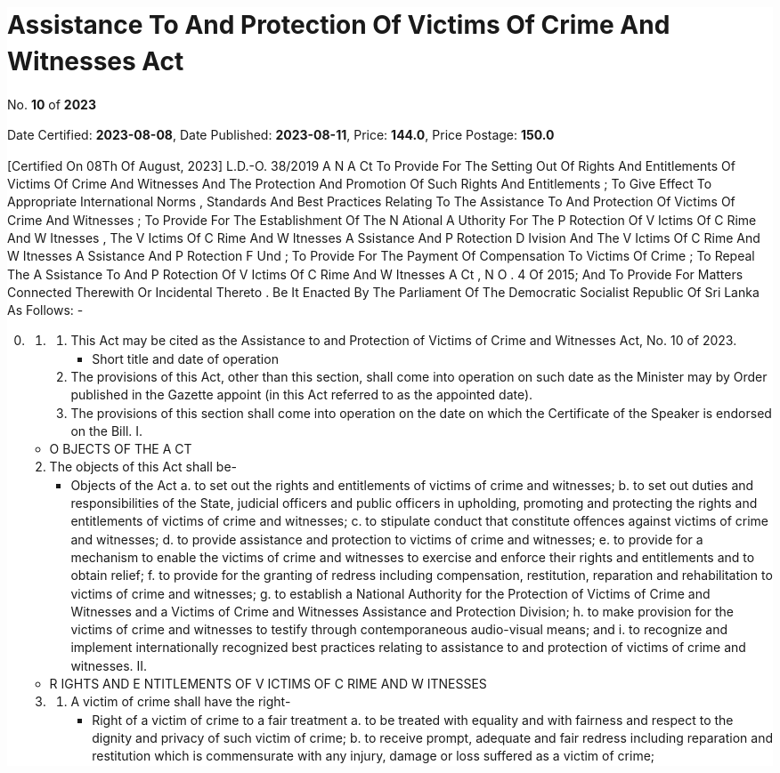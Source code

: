 # Assistance To And Protection Of Victims Of Crime And Witnesses  Act

No. **10** of **2023**

Date Certified: **2023-08-08**, Date Published: **2023-08-11**, Price: **144.0**, Price Postage: **150.0**

[Certified On 08Th Of August, 2023]
L.D.-O. 38/2019
A N  A Ct   To   Provide   For   The   Setting    Out   Of   Rights   And   Entitlements
Of   Victims   Of   Crime   And   Witnesses   And   The   Protection   And
Promotion   Of   Such   Rights   And   Entitlements ;  To   Give   Effect   To
Appropriate   International   Norms ,  Standards   And   Best   Practices
Relating   To   The   Assistance   To   And   Protection   Of   Victims   Of
Crime   And   Witnesses ;  To   Provide   For   The   Establishment   Of   The N Ational  A Uthority   For   The  P Rotection   Of  V Ictims   Of  C Rime
And  W Itnesses ,  The  V Ictims   Of  C Rime   And  W Itnesses A Ssistance   And  P Rotection  D Ivision   And   The  V Ictims   Of  C Rime
And  W Itnesses  A Ssistance   And  P Rotection  F Und ;  To   Provide
For   The   Payment   Of   Compensation   To   Victims   Of   Crime ;  To   Repeal
The  A Ssistance   To   And  P Rotection   Of  V Ictims   Of  C Rime   And W Itnesses  A Ct , N O . 4  Of  2015;  And   To   Provide   For   Matters
Connected   Therewith   Or   Incidental   Thereto .
Be   It Enacted By The Parliament Of The Democratic Socialist Republic Of Sri Lanka As Follows: -

0. 
    1. 
        1. This Act may be cited as the Assistance to and Protection of Victims of Crime and Witnesses Act, No. 10 of 2023.
            - Short title and date of operation
        2. The provisions of this Act, other than this section, shall come into operation on such date as the Minister may by Order published in the  Gazette  appoint (in this Act referred to as the appointed date).
        3. The provisions of this section shall come into operation on the date on which the Certificate of the Speaker is endorsed on the Bill.
I. 
    - O BJECTS   OF   THE  A CT
    2. The objects of this Act shall be-
        - Objects of the Act
            a. to set out the rights and entitlements of victims of crime and witnesses;
            b. to set out duties and responsibilities of the State, judicial officers and public officers in upholding, promoting and protecting the rights and entitlements of victims of crime and witnesses;
            c. to stipulate conduct   that constitute offences against victims of crime and witnesses;
            d. to provide assistance and protection to victims of crime and witnesses;
            e. to provide for a mechanism to enable the victims of crime and witnesses to exercise and enforce their rights and entitlements and to obtain relief;
            f. to provide for the granting of redress including compensation, restitution, reparation and rehabilitation to victims of crime and witnesses;
            g. to establish a National Authority for the Protection of Victims of Crime and Witnesses and a Victims of Crime and Witnesses Assistance and Protection Division;
            h. to make provision for the victims of crime and witnesses to testify through contemporaneous audio-visual means; and
            i. to recognize and implement internationally recognized best practices relating to assistance to and protection of victims of crime and witnesses.
II. 
    - R IGHTS   AND  E NTITLEMENTS   OF  V ICTIMS   OF  C RIME   AND  W ITNESSES
    3. 
        1. A victim of crime shall have the right-
            - Right of a victim of crime to a fair treatment
            a. to be treated with equality and with fairness and respect to the dignity and privacy of such victim of crime;
            b. to receive prompt, adequate and fair redress including reparation and restitution which is commensurate with any injury, damage or loss suffered as a victim of crime;